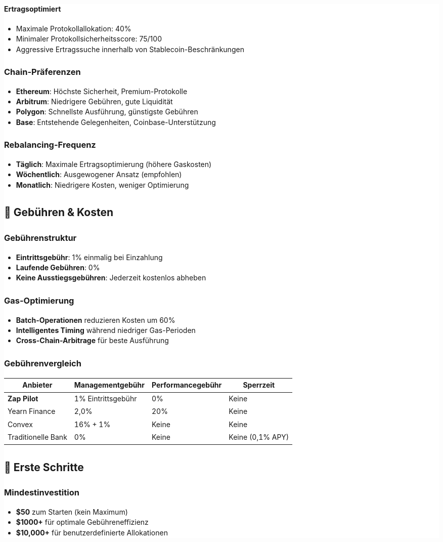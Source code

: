 #### **Ertragsoptimiert**

- Maximale Protokollallokation: 40%
- Minimaler Protokollsicherheitsscore: 75/100
- Aggressive Ertragssuche innerhalb von Stablecoin-Beschränkungen

### Chain-Präferenzen

- **Ethereum**: Höchste Sicherheit, Premium-Protokolle
- **Arbitrum**: Niedrigere Gebühren, gute Liquidität
- **Polygon**: Schnellste Ausführung, günstigste Gebühren
- **Base**: Entstehende Gelegenheiten, Coinbase-Unterstützung

### Rebalancing-Frequenz

- **Täglich**: Maximale Ertragsoptimierung (höhere Gaskosten)
- **Wöchentlich**: Ausgewogener Ansatz (empfohlen)
- **Monatlich**: Niedrigere Kosten, weniger Optimierung

## 💸 Gebühren & Kosten

### Gebührenstruktur

- **Eintrittsgebühr**: 1% einmalig bei Einzahlung
- **Laufende Gebühren**: 0%
- **Keine Ausstiegsgebühren**: Jederzeit kostenlos abheben

### Gas-Optimierung

- **Batch-Operationen** reduzieren Kosten um 60%
- **Intelligentes Timing** während niedriger Gas-Perioden
- **Cross-Chain-Arbitrage** für beste Ausführung

### Gebührenvergleich

| Anbieter           | Managementgebühr   | Performancegebühr | Sperrzeit        |
| ------------------ | ------------------ | ----------------- | ---------------- |
| **Zap Pilot**      | 1% Eintrittsgebühr | 0%                | Keine            |
| Yearn Finance      | 2,0%               | 20%               | Keine            |
| Convex             | 16% + 1%           | Keine             | Keine            |
| Traditionelle Bank | 0%                 | Keine             | Keine (0,1% APY) |

## 🚀 Erste Schritte

### Mindestinvestition

- **$50** zum Starten (kein Maximum)
- **$1000+** für optimale Gebühreneffizienz
- **$10,000+** für benutzerdefinierte Allokationen
